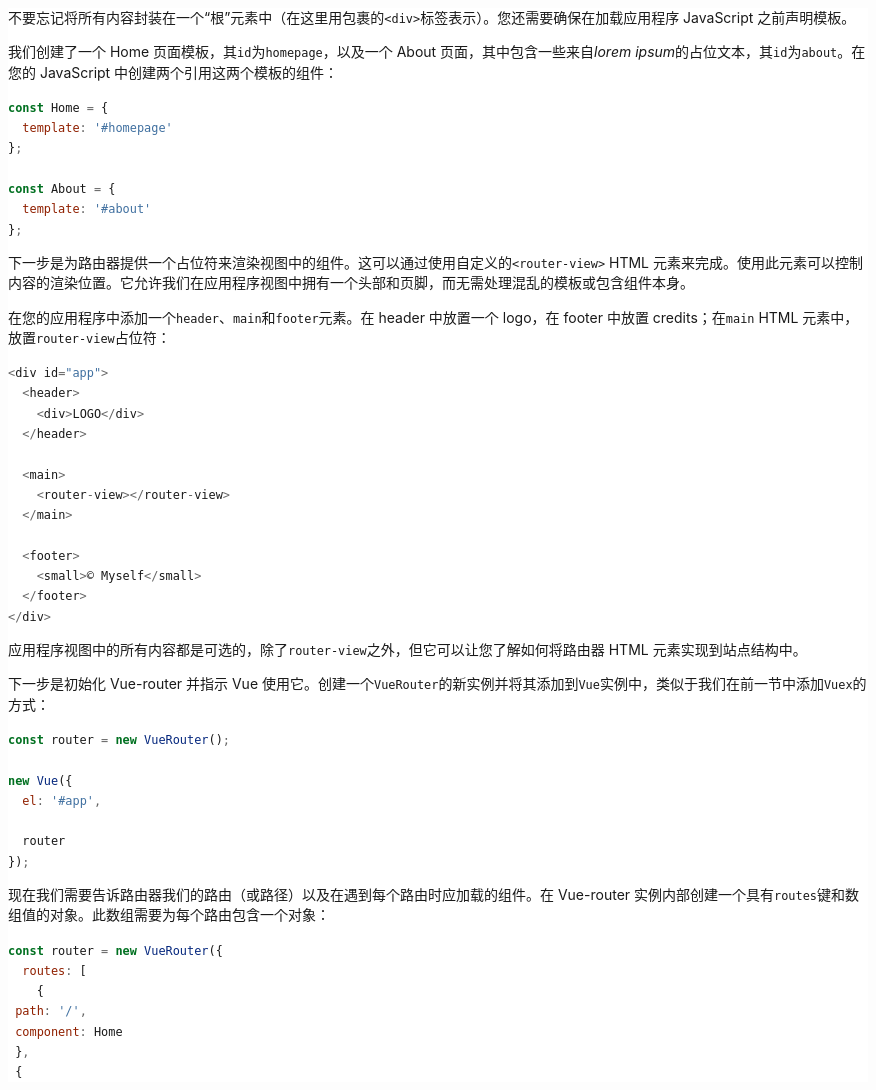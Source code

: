 不要忘记将所有内容封装在一个“根”元素中（在这里用包裹的`<div>`标签表示）。您还需要确保在加载应用程序 JavaScript 之前声明模板。

我们创建了一个 Home 页面模板，其`id`为`homepage`，以及一个 About 页面，其中包含一些来自*lorem ipsum*的占位文本，其`id`为`about`。在您的 JavaScript 中创建两个引用这两个模板的组件：

```js
const Home = {
  template: '#homepage'
};

const About = {
  template: '#about'
};
```

下一步是为路由器提供一个占位符来渲染视图中的组件。这可以通过使用自定义的`<router-view>` HTML 元素来完成。使用此元素可以控制内容的渲染位置。它允许我们在应用程序视图中拥有一个头部和页脚，而无需处理混乱的模板或包含组件本身。

在您的应用程序中添加一个`header`、`main`和`footer`元素。在 header 中放置一个 logo，在 footer 中放置 credits；在`main` HTML 元素中，放置`router-view`占位符：

```js
<div id="app">
  <header>
    <div>LOGO</div>
  </header>

  <main>
    <router-view></router-view>
  </main>

  <footer>
    <small>© Myself</small>
  </footer>
</div>
```

应用程序视图中的所有内容都是可选的，除了`router-view`之外，但它可以让您了解如何将路由器 HTML 元素实现到站点结构中。

下一步是初始化 Vue-router 并指示 Vue 使用它。创建一个`VueRouter`的新实例并将其添加到`Vue`实例中，类似于我们在前一节中添加`Vuex`的方式：

```js
const router = new VueRouter();

new Vue({
  el: '#app',

  router
});
```

现在我们需要告诉路由器我们的路由（或路径）以及在遇到每个路由时应加载的组件。在 Vue-router 实例内部创建一个具有`routes`键和数组值的对象。此数组需要为每个路由包含一个对象：

```js
const router = new VueRouter({
  routes: [
    {
 path: '/',
 component: Home
 },
 {
```
